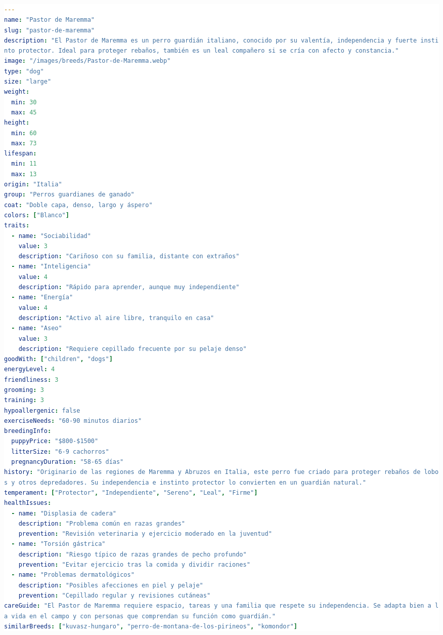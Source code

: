 ```yaml
---
name: "Pastor de Maremma"
slug: "pastor-de-maremma"
description: "El Pastor de Maremma es un perro guardián italiano, conocido por su valentía, independencia y fuerte instinto protector. Ideal para proteger rebaños, también es un leal compañero si se cría con afecto y constancia."
image: "/images/breeds/Pastor-de-Maremma.webp"
type: "dog"
size: "large"
weight:
  min: 30
  max: 45
height:
  min: 60
  max: 73
lifespan:
  min: 11
  max: 13
origin: "Italia"
group: "Perros guardianes de ganado"
coat: "Doble capa, denso, largo y áspero"
colors: ["Blanco"]
traits:
  - name: "Sociabilidad"
    value: 3
    description: "Cariñoso con su familia, distante con extraños"
  - name: "Inteligencia"
    value: 4
    description: "Rápido para aprender, aunque muy independiente"
  - name: "Energía"
    value: 4
    description: "Activo al aire libre, tranquilo en casa"
  - name: "Aseo"
    value: 3
    description: "Requiere cepillado frecuente por su pelaje denso"
goodWith: ["children", "dogs"]
energyLevel: 4
friendliness: 3
grooming: 3
training: 3
hypoallergenic: false
exerciseNeeds: "60-90 minutos diarios"
breedingInfo:
  puppyPrice: "$800-$1500"
  litterSize: "6-9 cachorros"
  pregnancyDuration: "58-65 días"
history: "Originario de las regiones de Maremma y Abruzos en Italia, este perro fue criado para proteger rebaños de lobos y otros depredadores. Su independencia e instinto protector lo convierten en un guardián natural."
temperament: ["Protector", "Independiente", "Sereno", "Leal", "Firme"]
healthIssues: 
  - name: "Displasia de cadera"
    description: "Problema común en razas grandes"
    prevention: "Revisión veterinaria y ejercicio moderado en la juventud"
  - name: "Torsión gástrica"
    description: "Riesgo típico de razas grandes de pecho profundo"
    prevention: "Evitar ejercicio tras la comida y dividir raciones"
  - name: "Problemas dermatológicos"
    description: "Posibles afecciones en piel y pelaje"
    prevention: "Cepillado regular y revisiones cutáneas"
careGuide: "El Pastor de Maremma requiere espacio, tareas y una familia que respete su independencia. Se adapta bien a la vida en el campo y con personas que comprendan su función como guardián."
similarBreeds: ["kuvasz-hungaro", "perro-de-montana-de-los-pirineos", "komondor"]
```